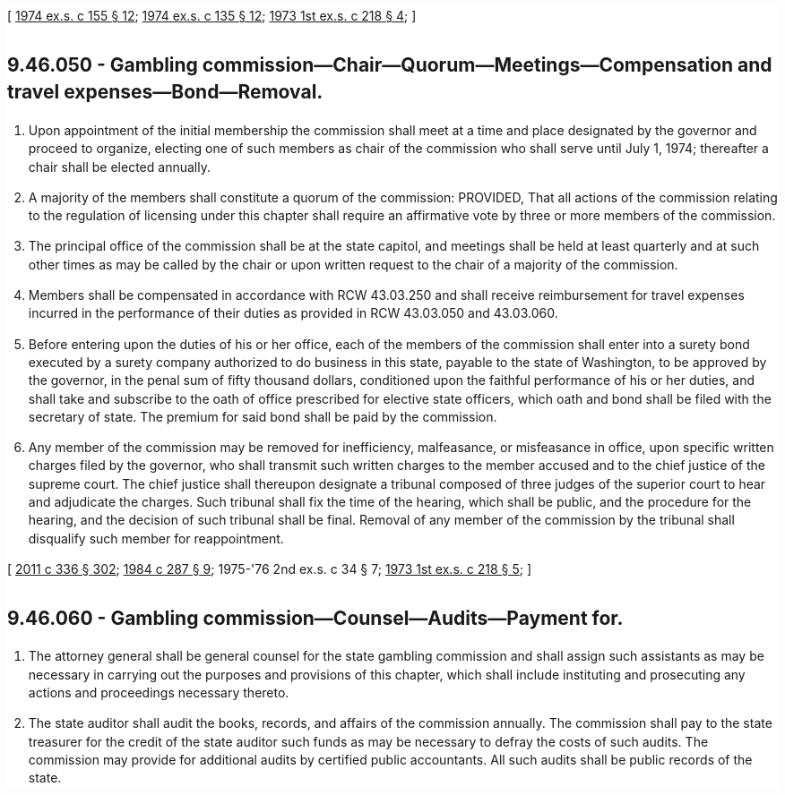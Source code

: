 \[ [1974 ex.s. c 155 § 12](http://leg.wa.gov/CodeReviser/documents/sessionlaw/1974ex1c155.pdf?cite=1974%20ex.s.%20c%20155%20§%2012); [1974 ex.s. c 135 § 12](http://leg.wa.gov/CodeReviser/documents/sessionlaw/1974ex1c135.pdf?cite=1974%20ex.s.%20c%20135%20§%2012); [1973 1st ex.s. c 218 § 4](http://leg.wa.gov/CodeReviser/documents/sessionlaw/1973ex1c218.pdf?cite=1973%201st%20ex.s.%20c%20218%20§%204); \]

## 9.46.050 - Gambling commission—Chair—Quorum—Meetings—Compensation and travel expenses—Bond—Removal.
1. Upon appointment of the initial membership the commission shall meet at a time and place designated by the governor and proceed to organize, electing one of such members as chair of the commission who shall serve until July 1, 1974; thereafter a chair shall be elected annually.

2. A majority of the members shall constitute a quorum of the commission: PROVIDED, That all actions of the commission relating to the regulation of licensing under this chapter shall require an affirmative vote by three or more members of the commission.

3. The principal office of the commission shall be at the state capitol, and meetings shall be held at least quarterly and at such other times as may be called by the chair or upon written request to the chair of a majority of the commission.

4. Members shall be compensated in accordance with RCW 43.03.250 and shall receive reimbursement for travel expenses incurred in the performance of their duties as provided in RCW 43.03.050 and 43.03.060.

5. Before entering upon the duties of his or her office, each of the members of the commission shall enter into a surety bond executed by a surety company authorized to do business in this state, payable to the state of Washington, to be approved by the governor, in the penal sum of fifty thousand dollars, conditioned upon the faithful performance of his or her duties, and shall take and subscribe to the oath of office prescribed for elective state officers, which oath and bond shall be filed with the secretary of state. The premium for said bond shall be paid by the commission.

6. Any member of the commission may be removed for inefficiency, malfeasance, or misfeasance in office, upon specific written charges filed by the governor, who shall transmit such written charges to the member accused and to the chief justice of the supreme court. The chief justice shall thereupon designate a tribunal composed of three judges of the superior court to hear and adjudicate the charges. Such tribunal shall fix the time of the hearing, which shall be public, and the procedure for the hearing, and the decision of such tribunal shall be final. Removal of any member of the commission by the tribunal shall disqualify such member for reappointment.

\[ [2011 c 336 § 302](http://lawfilesext.leg.wa.gov/biennium/2011-12/Pdf/Bills/Session%20Laws/Senate/5045.SL.pdf?cite=2011%20c%20336%20§%20302); [1984 c 287 § 9](http://leg.wa.gov/CodeReviser/documents/sessionlaw/1984c287.pdf?cite=1984%20c%20287%20§%209); 1975-'76 2nd ex.s. c 34 § 7; [1973 1st ex.s. c 218 § 5](http://leg.wa.gov/CodeReviser/documents/sessionlaw/1973ex1c218.pdf?cite=1973%201st%20ex.s.%20c%20218%20§%205); \]

## 9.46.060 - Gambling commission—Counsel—Audits—Payment for.
1. The attorney general shall be general counsel for the state gambling commission and shall assign such assistants as may be necessary in carrying out the purposes and provisions of this chapter, which shall include instituting and prosecuting any actions and proceedings necessary thereto.

2. The state auditor shall audit the books, records, and affairs of the commission annually. The commission shall pay to the state treasurer for the credit of the state auditor such funds as may be necessary to defray the costs of such audits. The commission may provide for additional audits by certified public accountants. All such audits shall be public records of the state.
